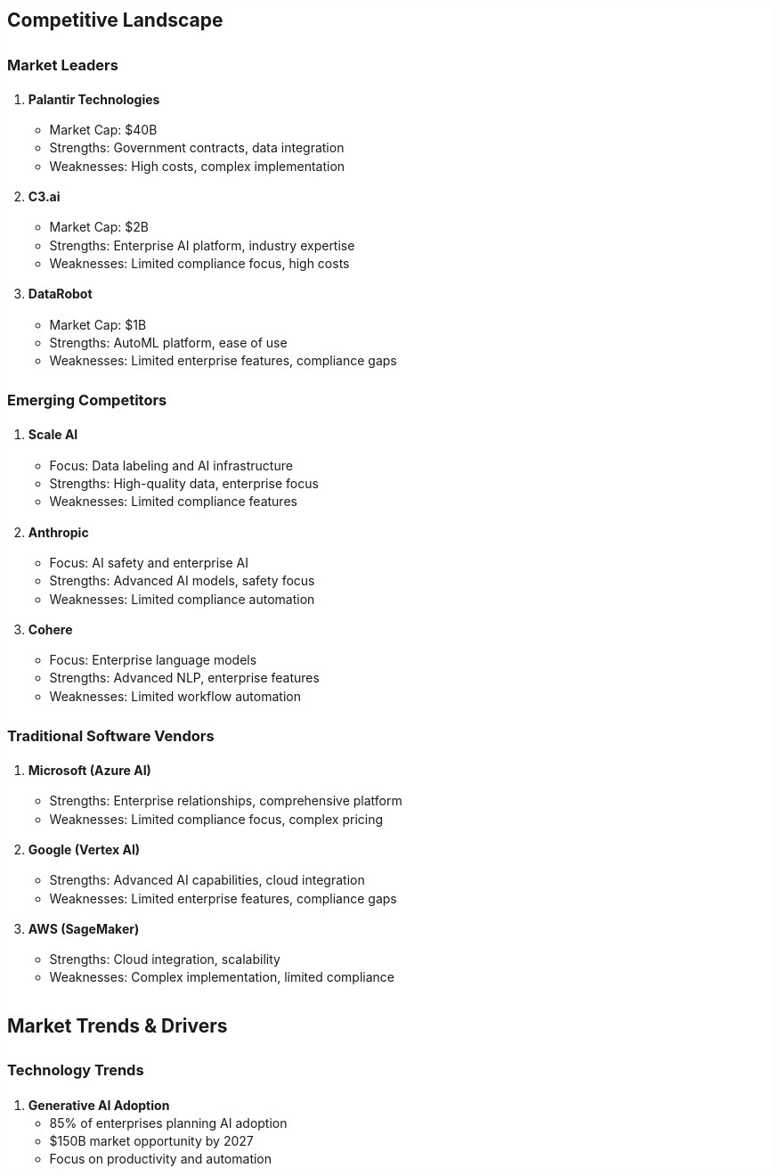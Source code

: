 ## Competitive Landscape

### Market Leaders
1. **Palantir Technologies**
   - Market Cap: $40B
   - Strengths: Government contracts, data integration
   - Weaknesses: High costs, complex implementation

2. **C3.ai**
   - Market Cap: $2B
   - Strengths: Enterprise AI platform, industry expertise
   - Weaknesses: Limited compliance focus, high costs

3. **DataRobot**
   - Market Cap: $1B
   - Strengths: AutoML platform, ease of use
   - Weaknesses: Limited enterprise features, compliance gaps

### Emerging Competitors
1. **Scale AI**
   - Focus: Data labeling and AI infrastructure
   - Strengths: High-quality data, enterprise focus
   - Weaknesses: Limited compliance features

2. **Anthropic**
   - Focus: AI safety and enterprise AI
   - Strengths: Advanced AI models, safety focus
   - Weaknesses: Limited compliance automation

3. **Cohere**
   - Focus: Enterprise language models
   - Strengths: Advanced NLP, enterprise features
   - Weaknesses: Limited workflow automation

### Traditional Software Vendors
1. **Microsoft (Azure AI)**
   - Strengths: Enterprise relationships, comprehensive platform
   - Weaknesses: Limited compliance focus, complex pricing

2. **Google (Vertex AI)**
   - Strengths: Advanced AI capabilities, cloud integration
   - Weaknesses: Limited enterprise features, compliance gaps

3. **AWS (SageMaker)**
   - Strengths: Cloud integration, scalability
   - Weaknesses: Complex implementation, limited compliance

## Market Trends & Drivers

### Technology Trends
1. **Generative AI Adoption**
   - 85% of enterprises planning AI adoption
   - $150B market opportunity by 2027
   - Focus on productivity and automation

